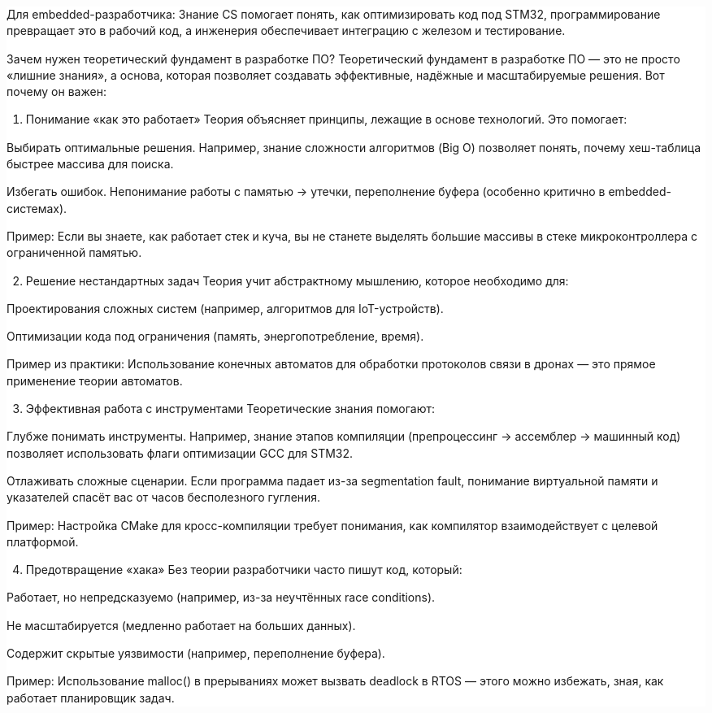 Для embedded-разработчика:
Знание CS помогает понять, как оптимизировать код под STM32, программирование превращает это в рабочий код, а инженерия обеспечивает интеграцию с железом и тестирование.

Зачем нужен теоретический фундамент в разработке ПО?
Теоретический фундамент в разработке ПО — это не просто «лишние знания», а основа, которая позволяет создавать эффективные, надёжные и масштабируемые решения. Вот почему он важен:

1. Понимание «как это работает»
Теория объясняет принципы, лежащие в основе технологий. Это помогает:

Выбирать оптимальные решения.
Например, знание сложности алгоритмов (Big O) позволяет понять, почему хеш-таблица быстрее массива для поиска.

Избегать ошибок.
Непонимание работы с памятью → утечки, переполнение буфера (особенно критично в embedded-системах).

Пример:
Если вы знаете, как работает стек и куча, вы не станете выделять большие массивы в стеке микроконтроллера с ограниченной памятью.

2. Решение нестандартных задач
Теория учит абстрактному мышлению, которое необходимо для:

Проектирования сложных систем (например, алгоритмов для IoT-устройств).

Оптимизации кода под ограничения (память, энергопотребление, время).

Пример из практики:
Использование конечных автоматов для обработки протоколов связи в дронах — это прямое применение теории автоматов.

3. Эффективная работа с инструментами
Теоретические знания помогают:

Глубже понимать инструменты.
Например, знание этапов компиляции (препроцессинг → ассемблер → машинный код) позволяет использовать флаги оптимизации GCC для STM32.

Отлаживать сложные сценарии.
Если программа падает из-за segmentation fault, понимание виртуальной памяти и указателей спасёт вас от часов бесполезного гугления.

Пример:
Настройка CMake для кросс-компиляции требует понимания, как компилятор взаимодействует с целевой платформой.

4. Предотвращение «хака»
Без теории разработчики часто пишут код, который:

Работает, но непредсказуемо (например, из-за неучтённых race conditions).

Не масштабируется (медленно работает на больших данных).

Содержит скрытые уязвимости (например, переполнение буфера).

Пример:
Использование malloc() в прерываниях может вызвать deadlock в RTOS — этого можно избежать, зная, как работает планировщик задач.
